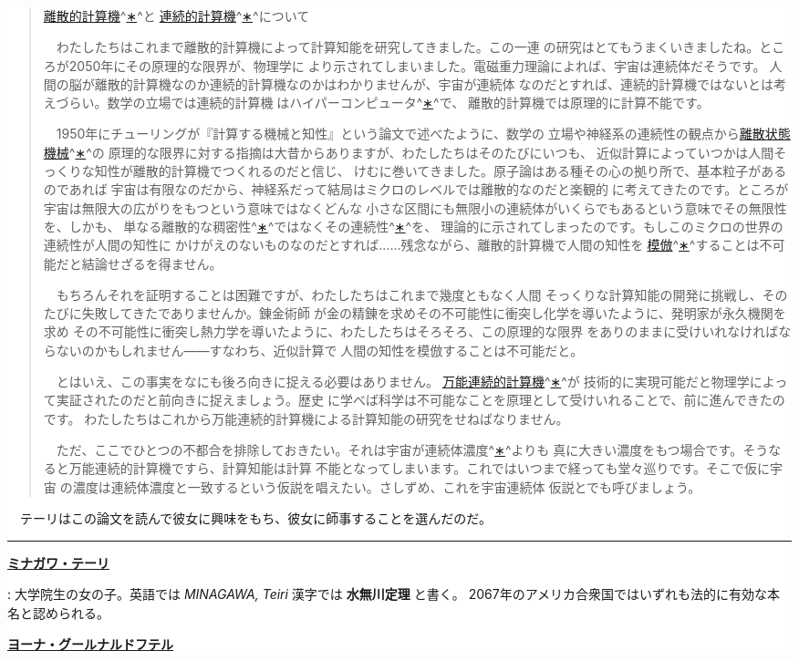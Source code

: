> [離散的計算機](-デジタル・コンピュータ)^[&lowast;](#digital-computer)^と
> [連続的計算機](-アナログ・コンピュータ)^[&lowast;](#analog-computer)^について
>
> 　わたしたちはこれまで離散的計算機によって計算知能を研究してきました。この一連
> の研究はとてもうまくいきましたね。ところが2050年にその原理的な限界が、物理学に
> より示されてしまいました。電磁重力理論によれば、宇宙は連続体だそうです。
> 人間の脳が離散的計算機なのか連続的計算機なのかはわかりませんが、宇宙が連続体
> なのだとすれば、連続的計算機ではないとは考えづらい。数学の立場では連続的計算機
> はハイパーコンピュータ^[&lowast;](#hypercomputer)^で、
> 離散的計算機では原理的に計算不能です。
>
> 　1950年にチューリングが『計算する機械と知性』という論文で述べたように、数学の
> 立場や神経系の連続性の観点から[離散状態機械](-ディスクリート・ステート・マシン)^[&lowast;](#discrete-state-machine)^の
> 原理的な限界に対する指摘は大昔からありますが、わたしたちはそのたびにいつも、
> 近似計算によっていつかは人間そっくりな知性が離散的計算機でつくれるのだと信じ、
> けむに巻いてきました。原子論はある種その心の拠り所で、基本粒子があるのであれば
> 宇宙は有限なのだから、神経系だって結局はミクロのレベルでは離散的なのだと楽観的
> に考えてきたのです。ところが宇宙は無限大の広がりをもつという意味ではなくどんな
> 小さな区間にも無限小の連続体がいくらでもあるという意味でその無限性を、しかも、
> 単なる離散的な稠密性^[&lowast;](#density)^ではなくその連続性^[&lowast;](#continuity)^を、
> 理論的に示されてしまったのです。もしこのミクロの世界の連続性が人間の知性に
> かけがえのないものなのだとすれば……残念ながら、離散的計算機で人間の知性を
> [模倣](-イミテート)^[&lowast;](#imitation)^することは不可能だと結論せざるを得ません。
>
> 　もちろんそれを証明することは困難ですが、わたしたちはこれまで幾度ともなく人間
> そっくりな計算知能の開発に挑戦し、そのたびに失敗してきたでありませんか。錬金術師
> が金の精錬を求めその不可能性に衝突し化学を導いたように、発明家が永久機関を求め
> その不可能性に衝突し熱力学を導いたように、わたしたちはそろそろ、この原理的な限界
> をありのままに受けいれなければならないのかもしれません――すなわち、近似計算で
> 人間の知性を模倣することは不可能だと。
>
> 　とはいえ、この事実をなにも後ろ向きに捉える必要はありません。
> [万能連続的計算機](-ユニバーサル・アナログ・コンピュータ)^[&lowast;](#universality)^が
> 技術的に実現可能だと物理学によって実証されたのだと前向きに捉えましょう。歴史
> に学べば科学は不可能なことを原理として受けいれることで、前に進んできたのです。
> わたしたちはこれから万能連続的計算機による計算知能の研究をせねばなりません。
>
> 　ただ、ここでひとつの不都合を排除しておきたい。それは宇宙が連続体濃度^[&lowast;](#cardinality-of-the-continuum)^よりも
> 真に大きい濃度をもつ場合です。そうなると万能連続的計算機ですら、計算知能は計算
> 不能となってしまいます。これではいつまで経っても堂々巡りです。そこで仮に宇宙
> の濃度は連続体濃度と一致するという仮説を唱えたい。さしずめ、これを宇宙連続体
> 仮説とでも呼びましょう。

　テーリはこの論文を読んで彼女に興味をもち、彼女に師事することを選んだのだ。

--------------------------------------------------------------------------------

**[ミナガワ・テーリ](:#minagawa-teiri)**

: 大学院生の女の子。英語では *<span class="junicode">MINAGAWA, Teiri</span>* 漢字では **水無川定理** と書く。
  2067年のアメリカ合衆国ではいずれも法的に有効な本名と認められる。

**[ヨーナ・グールナルドフテル](:#jona-gudrunardottir)**
